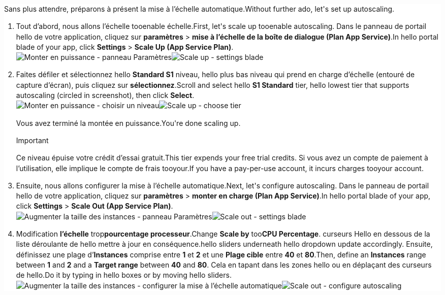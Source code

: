 <span data-ttu-id="a33f3-154">Sans plus attendre, préparons à présent la mise à l’échelle automatique.</span><span class="sxs-lookup"><span data-stu-id="a33f3-154">Without further ado, let's set up autoscaling.</span></span>

1. <span data-ttu-id="a33f3-155">Tout d’abord, nous allons l’échelle tooenable échelle.</span><span class="sxs-lookup"><span data-stu-id="a33f3-155">First, let's scale up tooenable autoscaling.</span></span> <span data-ttu-id="a33f3-156">Dans le panneau de portail hello de votre application, cliquez sur **paramètres** > **mise à l’échelle de la boîte de dialogue (Plan App Service)**.</span><span class="sxs-lookup"><span data-stu-id="a33f3-156">In hello portal blade of your app, click **Settings** > **Scale Up (App Service Plan)**.</span></span>  
    <span data-ttu-id="a33f3-157">![Monter en puissance - panneau Paramètres](./media/app-service-web-get-started/scale-up-settings.png)</span><span class="sxs-lookup"><span data-stu-id="a33f3-157">![Scale up - settings blade](./media/app-service-web-get-started/scale-up-settings.png)</span></span>
2. <span data-ttu-id="a33f3-158">Faites défiler et sélectionnez hello **Standard S1** niveau, hello plus bas niveau qui prend en charge d’échelle (entouré de capture d’écran), puis cliquez sur **sélectionnez**.</span><span class="sxs-lookup"><span data-stu-id="a33f3-158">Scroll and select hello **S1 Standard** tier, hello lowest tier that supports autoscaling (circled in screenshot), then click **Select**.</span></span>  
    <span data-ttu-id="a33f3-159">![Monter en puissance - choisir un niveau](./media/app-service-web-get-started/scale-up-select.png)</span><span class="sxs-lookup"><span data-stu-id="a33f3-159">![Scale up - choose tier](./media/app-service-web-get-started/scale-up-select.png)</span></span>
   
    <span data-ttu-id="a33f3-160">Vous avez terminé la montée en puissance.</span><span class="sxs-lookup"><span data-stu-id="a33f3-160">You're done scaling up.</span></span>
   
   > [!IMPORTANT]
   > <span data-ttu-id="a33f3-161">Ce niveau épuise votre crédit d’essai gratuit.</span><span class="sxs-lookup"><span data-stu-id="a33f3-161">This tier expends your free trial credits.</span></span> <span data-ttu-id="a33f3-162">Si vous avez un compte de paiement à l’utilisation, elle implique le compte de frais tooyour.</span><span class="sxs-lookup"><span data-stu-id="a33f3-162">If you have a pay-per-use account, it incurs charges tooyour account.</span></span>
   > 
   > 
3. <span data-ttu-id="a33f3-163">Ensuite, nous allons configurer la mise à l’échelle automatique.</span><span class="sxs-lookup"><span data-stu-id="a33f3-163">Next, let's configure autoscaling.</span></span> <span data-ttu-id="a33f3-164">Dans le panneau de portail hello de votre application, cliquez sur **paramètres** > **monter en charge (Plan App Service)**.</span><span class="sxs-lookup"><span data-stu-id="a33f3-164">In hello portal blade of your app, click **Settings** > **Scale Out (App Service Plan)**.</span></span>  
    <span data-ttu-id="a33f3-165">![Augmenter la taille des instances - panneau Paramètres](./media/app-service-web-get-started/scale-out-settings.png)</span><span class="sxs-lookup"><span data-stu-id="a33f3-165">![Scale out - settings blade](./media/app-service-web-get-started/scale-out-settings.png)</span></span>
4. <span data-ttu-id="a33f3-166">Modification **l’échelle** trop**pourcentage processeur**.</span><span class="sxs-lookup"><span data-stu-id="a33f3-166">Change **Scale by** too**CPU Percentage**.</span></span> <span data-ttu-id="a33f3-167">curseurs Hello en dessous de la liste déroulante de hello mettre à jour en conséquence.</span><span class="sxs-lookup"><span data-stu-id="a33f3-167">hello sliders underneath hello dropdown update accordingly.</span></span> <span data-ttu-id="a33f3-168">Ensuite, définissez une plage d’**Instances** comprise entre **1** et **2** et une **Plage cible** entre **40** et **80**.</span><span class="sxs-lookup"><span data-stu-id="a33f3-168">Then, define an **Instances** range between **1** and **2** and a **Target range** between **40** and **80**.</span></span> <span data-ttu-id="a33f3-169">Cela en tapant dans les zones hello ou en déplaçant des curseurs de hello.</span><span class="sxs-lookup"><span data-stu-id="a33f3-169">Do it by typing in hello boxes or by moving hello sliders.</span></span>  
    <span data-ttu-id="a33f3-170">![Augmenter la taille des instances - configurer la mise à l’échelle automatique](./media/app-service-web-get-started/scale-out-configure.png)</span><span class="sxs-lookup"><span data-stu-id="a33f3-170">![Scale out - configure autoscaling](./media/app-service-web-get-started/scale-out-configure.png)</span></span>
   